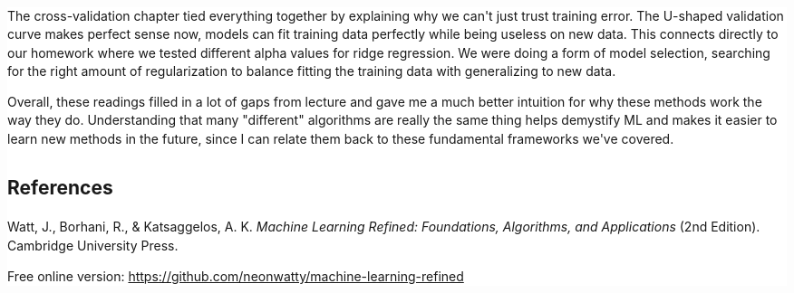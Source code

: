 The cross-validation chapter tied everything together by explaining why we can't just trust training error. The U-shaped validation curve makes perfect sense now, models can fit training data perfectly while being useless on new data. This connects directly to our homework where we tested different alpha values for ridge regression. We were doing a form of model selection, searching for the right amount of regularization to balance fitting the training data with generalizing to new data.

Overall, these readings filled in a lot of gaps from lecture and gave me a much better intuition for why these methods work the way they do. Understanding that many "different" algorithms are really the same thing helps demystify ML and makes it easier to learn new methods in the future, since I can relate them back to these fundamental frameworks we've covered.

## References

Watt, J., Borhani, R., & Katsaggelos, A. K. *Machine Learning Refined: Foundations, Algorithms, and Applications* (2nd Edition). Cambridge University Press.

Free online version: https://github.com/neonwatty/machine-learning-refined
